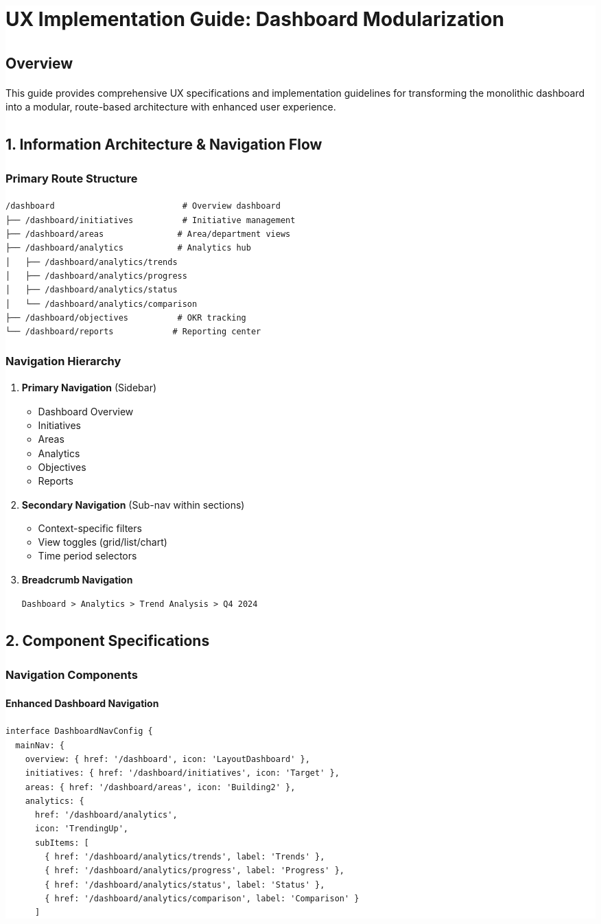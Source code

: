 # UX Implementation Guide: Dashboard Modularization

## Overview
This guide provides comprehensive UX specifications and implementation guidelines for transforming the monolithic dashboard into a modular, route-based architecture with enhanced user experience.

## 1. Information Architecture & Navigation Flow

### Primary Route Structure
```
/dashboard                          # Overview dashboard
├── /dashboard/initiatives          # Initiative management
├── /dashboard/areas               # Area/department views
├── /dashboard/analytics           # Analytics hub
│   ├── /dashboard/analytics/trends
│   ├── /dashboard/analytics/progress
│   ├── /dashboard/analytics/status
│   └── /dashboard/analytics/comparison
├── /dashboard/objectives          # OKR tracking
└── /dashboard/reports            # Reporting center
```

### Navigation Hierarchy
1. **Primary Navigation** (Sidebar)
   - Dashboard Overview
   - Initiatives
   - Areas
   - Analytics
   - Objectives
   - Reports

2. **Secondary Navigation** (Sub-nav within sections)
   - Context-specific filters
   - View toggles (grid/list/chart)
   - Time period selectors

3. **Breadcrumb Navigation**
   ```tsx
   Dashboard > Analytics > Trend Analysis > Q4 2024
   ```

## 2. Component Specifications

### Navigation Components

#### Enhanced Dashboard Navigation
```tsx
interface DashboardNavConfig {
  mainNav: {
    overview: { href: '/dashboard', icon: 'LayoutDashboard' },
    initiatives: { href: '/dashboard/initiatives', icon: 'Target' },
    areas: { href: '/dashboard/areas', icon: 'Building2' },
    analytics: { 
      href: '/dashboard/analytics',
      icon: 'TrendingUp',
      subItems: [
        { href: '/dashboard/analytics/trends', label: 'Trends' },
        { href: '/dashboard/analytics/progress', label: 'Progress' },
        { href: '/dashboard/analytics/status', label: 'Status' },
        { href: '/dashboard/analytics/comparison', label: 'Comparison' }
      ]
```